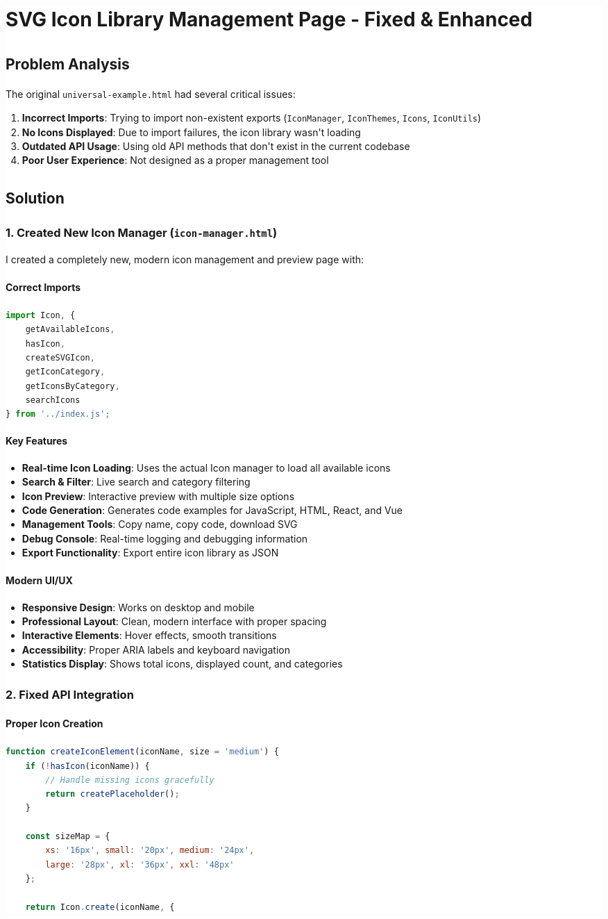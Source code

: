 # SVG Icon Library Management Page - Fixed & Enhanced

## Problem Analysis

The original `universal-example.html` had several critical issues:

1. **Incorrect Imports**: Trying to import non-existent exports (`IconManager`, `IconThemes`, `Icons`, `IconUtils`)
2. **No Icons Displayed**: Due to import failures, the icon library wasn't loading
3. **Outdated API Usage**: Using old API methods that don't exist in the current codebase
4. **Poor User Experience**: Not designed as a proper management tool

## Solution

### 1. Created New Icon Manager (`icon-manager.html`)

I created a completely new, modern icon management and preview page with:

#### **Correct Imports**
```javascript
import Icon, { 
    getAvailableIcons, 
    hasIcon, 
    createSVGIcon,
    getIconCategory,
    getIconsByCategory,
    searchIcons
} from '../index.js';
```

#### **Key Features**
- **Real-time Icon Loading**: Uses the actual Icon manager to load all available icons
- **Search & Filter**: Live search and category filtering
- **Icon Preview**: Interactive preview with multiple size options
- **Code Generation**: Generates code examples for JavaScript, HTML, React, and Vue
- **Management Tools**: Copy name, copy code, download SVG
- **Debug Console**: Real-time logging and debugging information
- **Export Functionality**: Export entire icon library as JSON

#### **Modern UI/UX**
- **Responsive Design**: Works on desktop and mobile
- **Professional Layout**: Clean, modern interface with proper spacing
- **Interactive Elements**: Hover effects, smooth transitions
- **Accessibility**: Proper ARIA labels and keyboard navigation
- **Statistics Display**: Shows total icons, displayed count, and categories

### 2. Fixed API Integration

#### **Proper Icon Creation**
```javascript
function createIconElement(iconName, size = 'medium') {
    if (!hasIcon(iconName)) {
        // Handle missing icons gracefully
        return createPlaceholder();
    }

    const sizeMap = { 
        xs: '16px', small: '20px', medium: '24px', 
        large: '28px', xl: '36px', xxl: '48px' 
    };
    
    return Icon.create(iconName, { 
```